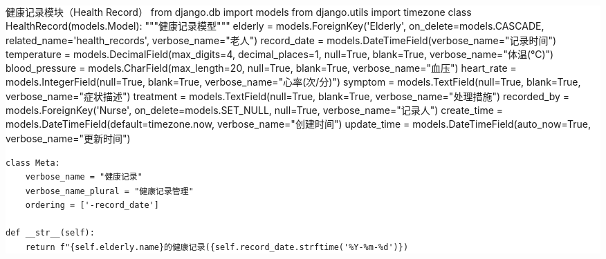 健康记录模块（Health Record）
from django.db import models
from django.utils import timezone
class HealthRecord(models.Model):
    """健康记录模型"""
    elderly = models.ForeignKey('Elderly', on_delete=models.CASCADE, related_name='health_records', verbose_name="老人")
    record_date = models.DateTimeField(verbose_name="记录时间")
    temperature = models.DecimalField(max_digits=4, decimal_places=1, null=True, blank=True, verbose_name="体温(℃)")
    blood_pressure = models.CharField(max_length=20, null=True, blank=True, verbose_name="血压")
    heart_rate = models.IntegerField(null=True, blank=True, verbose_name="心率(次/分)")
    symptom = models.TextField(null=True, blank=True, verbose_name="症状描述")
    treatment = models.TextField(null=True, blank=True, verbose_name="处理措施")
    recorded_by = models.ForeignKey('Nurse', on_delete=models.SET_NULL, null=True, verbose_name="记录人")
    create_time = models.DateTimeField(default=timezone.now, verbose_name="创建时间")
    update_time = models.DateTimeField(auto_now=True, verbose_name="更新时间")

    class Meta:
        verbose_name = "健康记录"
        verbose_name_plural = "健康记录管理"
        ordering = ['-record_date']

    def __str__(self):
        return f"{self.elderly.name}的健康记录({self.record_date.strftime('%Y-%m-%d')})
